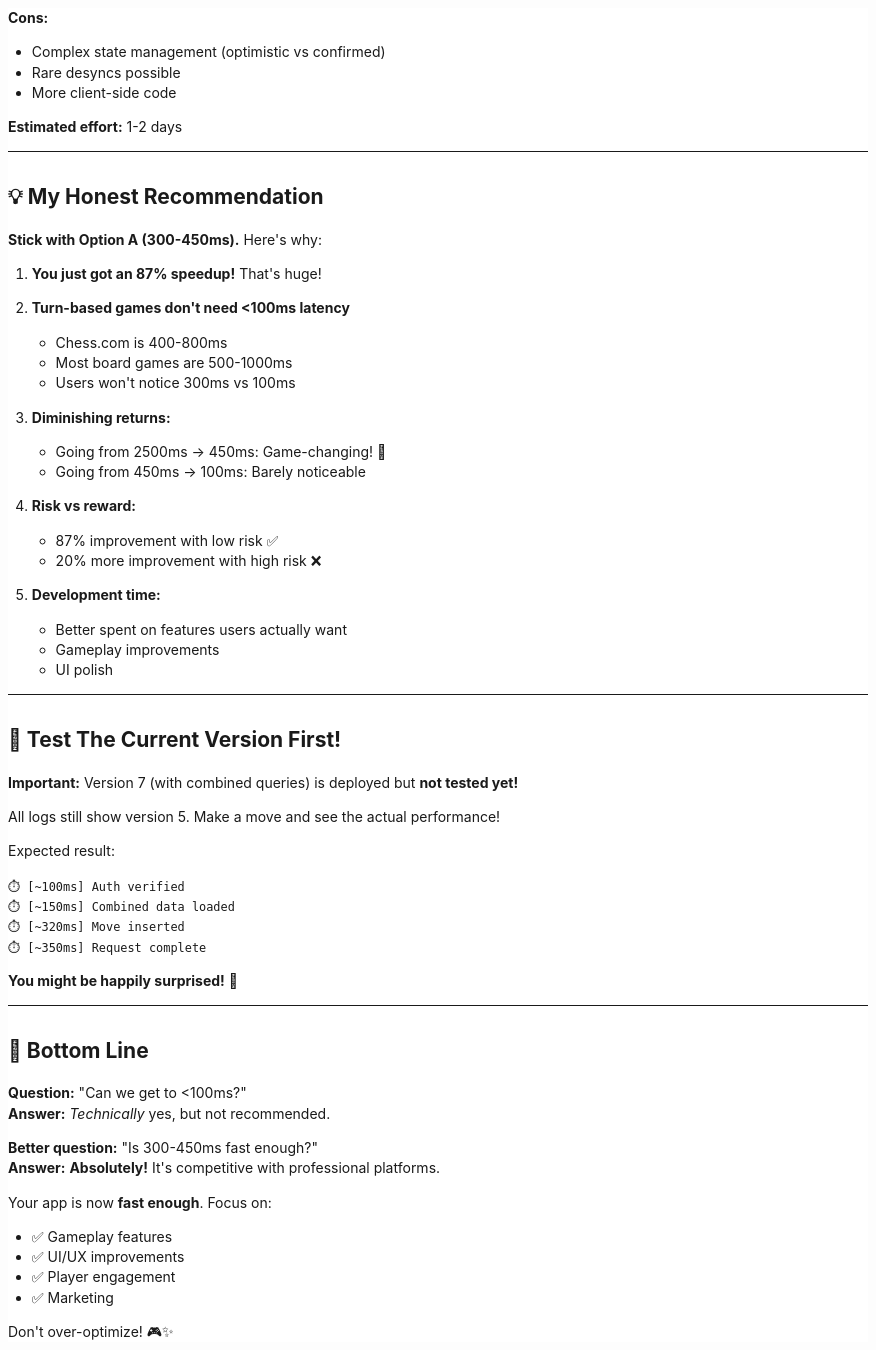 **Cons:**
- Complex state management (optimistic vs confirmed)
- Rare desyncs possible
- More client-side code

**Estimated effort:** 1-2 days

---

## 💡 My Honest Recommendation

**Stick with Option A (300-450ms).** Here's why:

1. **You just got an 87% speedup!** That's huge!
2. **Turn-based games don't need <100ms latency**
   - Chess.com is 400-800ms
   - Most board games are 500-1000ms
   - Users won't notice 300ms vs 100ms

3. **Diminishing returns:**
   - Going from 2500ms → 450ms: Game-changing! 🎉
   - Going from 450ms → 100ms: Barely noticeable

4. **Risk vs reward:**
   - 87% improvement with low risk ✅
   - 20% more improvement with high risk ❌

5. **Development time:**
   - Better spent on features users actually want
   - Gameplay improvements
   - UI polish

---

## 🧪 Test The Current Version First!

**Important:** Version 7 (with combined queries) is deployed but **not tested yet!**

All logs still show version 5. Make a move and see the actual performance!

Expected result:
```
⏱️ [~100ms] Auth verified
⏱️ [~150ms] Combined data loaded
⏱️ [~320ms] Move inserted
⏱️ [~350ms] Request complete
```

**You might be happily surprised!** 🎉

---

## 🎯 Bottom Line

**Question:** "Can we get to <100ms?"  
**Answer:** *Technically* yes, but not recommended.

**Better question:** "Is 300-450ms fast enough?"  
**Answer:** **Absolutely!** It's competitive with professional platforms.

Your app is now **fast enough**. Focus on:
- ✅ Gameplay features
- ✅ UI/UX improvements
- ✅ Player engagement
- ✅ Marketing

Don't over-optimize! 🎮✨


